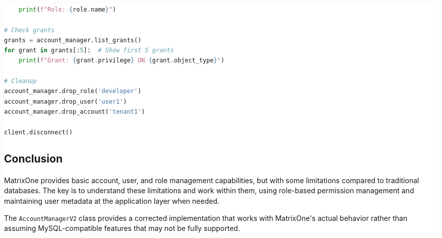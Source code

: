 ```python
    print(f"Role: {role.name}")

# Check grants
grants = account_manager.list_grants()
for grant in grants[:5]:  # Show first 5 grants
    print(f"Grant: {grant.privilege} ON {grant.object_type}")

# Cleanup
account_manager.drop_role('developer')
account_manager.drop_user('user1')
account_manager.drop_account('tenant1')

client.disconnect()
```

## Conclusion

MatrixOne provides basic account, user, and role management capabilities, but with some limitations compared to traditional databases. The key is to understand these limitations and work within them, using role-based permission management and maintaining user metadata at the application layer when needed.

The `AccountManagerV2` class provides a corrected implementation that works with MatrixOne's actual behavior rather than assuming MySQL-compatible features that may not be fully supported.
